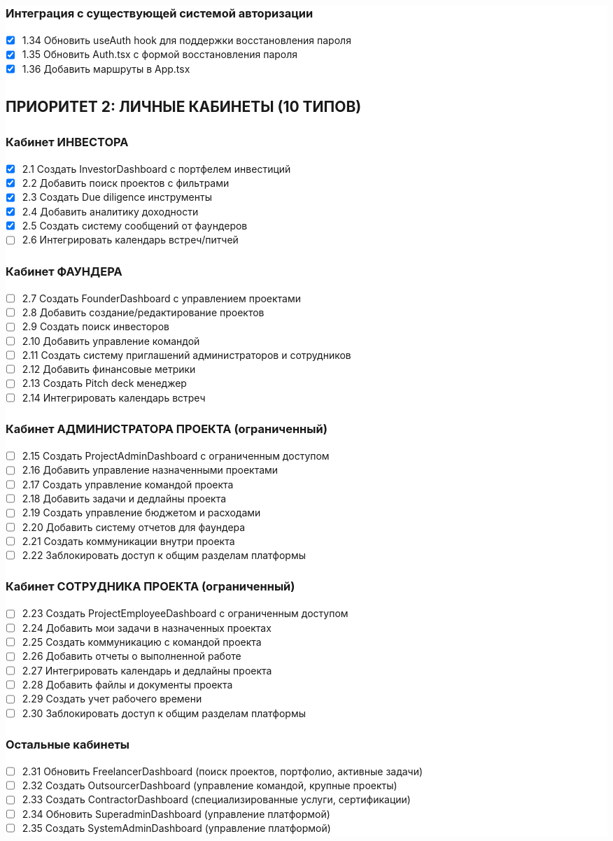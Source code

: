 ### Интеграция с существующей системой авторизации
- [x] 1.34 Обновить useAuth hook для поддержки восстановления пароля
- [x] 1.35 Обновить Auth.tsx с формой восстановления пароля
- [x] 1.36 Добавить маршруты в App.tsx

## ПРИОРИТЕТ 2: ЛИЧНЫЕ КАБИНЕТЫ (10 ТИПОВ)

### Кабинет ИНВЕСТОРА
- [x] 2.1 Создать InvestorDashboard с портфелем инвестиций
- [x] 2.2 Добавить поиск проектов с фильтрами
- [x] 2.3 Создать Due diligence инструменты
- [x] 2.4 Добавить аналитику доходности
- [x] 2.5 Создать систему сообщений от фаундеров
- [ ] 2.6 Интегрировать календарь встреч/питчей

### Кабинет ФАУНДЕРА
- [ ] 2.7 Создать FounderDashboard с управлением проектами
- [ ] 2.8 Добавить создание/редактирование проектов
- [ ] 2.9 Создать поиск инвесторов
- [ ] 2.10 Добавить управление командой
- [ ] 2.11 Создать систему приглашений администраторов и сотрудников
- [ ] 2.12 Добавить финансовые метрики
- [ ] 2.13 Создать Pitch deck менеджер
- [ ] 2.14 Интегрировать календарь встреч

### Кабинет АДМИНИСТРАТОРА ПРОЕКТА (ограниченный)
- [ ] 2.15 Создать ProjectAdminDashboard с ограниченным доступом
- [ ] 2.16 Добавить управление назначенными проектами
- [ ] 2.17 Создать управление командой проекта
- [ ] 2.18 Добавить задачи и дедлайны проекта
- [ ] 2.19 Создать управление бюджетом и расходами
- [ ] 2.20 Добавить систему отчетов для фаундера
- [ ] 2.21 Создать коммуникации внутри проекта
- [ ] 2.22 Заблокировать доступ к общим разделам платформы

### Кабинет СОТРУДНИКА ПРОЕКТА (ограниченный)
- [ ] 2.23 Создать ProjectEmployeeDashboard с ограниченным доступом
- [ ] 2.24 Добавить мои задачи в назначенных проектах
- [ ] 2.25 Создать коммуникацию с командой проекта
- [ ] 2.26 Добавить отчеты о выполненной работе
- [ ] 2.27 Интегрировать календарь и дедлайны проекта
- [ ] 2.28 Добавить файлы и документы проекта
- [ ] 2.29 Создать учет рабочего времени
- [ ] 2.30 Заблокировать доступ к общим разделам платформы

### Остальные кабинеты
- [ ] 2.31 Обновить FreelancerDashboard (поиск проектов, портфолио, активные задачи)
- [ ] 2.32 Создать OutsourcerDashboard (управление командой, крупные проекты)
- [ ] 2.33 Создать ContractorDashboard (специализированные услуги, сертификации)
- [ ] 2.34 Обновить SuperadminDashboard (управление платформой)
- [ ] 2.35 Создать SystemAdminDashboard (управление платформой)
